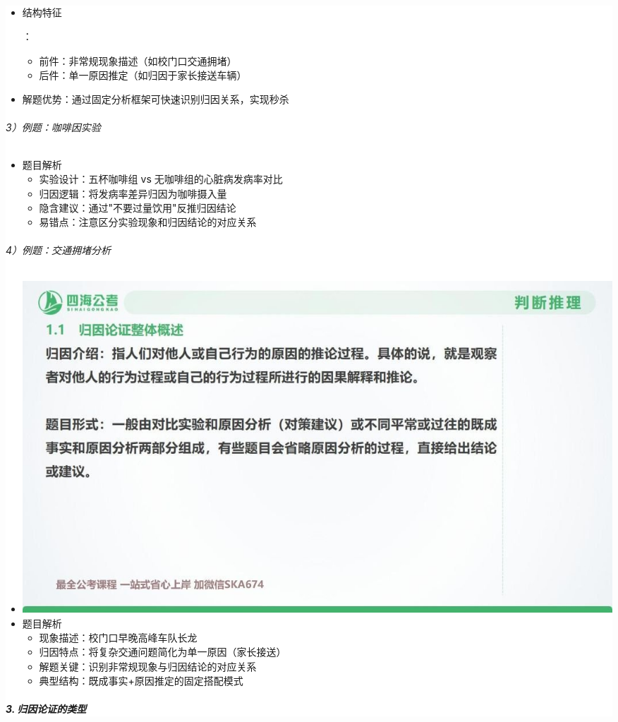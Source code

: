   - 结构特征

    ：

    - 前件：非常规现象描述（如校门口交通拥堵）
    - 后件：单一原因推定（如归因于家长接送车辆）

  - 解题优势：通过固定分析框架可快速识别归因关系，实现秒杀

###### 3）例题：咖啡因实验

- 题目解析
  - 实验设计：五杯咖啡组 vs 无咖啡组的心脏病发病率对比
  - 归因逻辑：将发病率差异归因为咖啡摄入量
  - 隐含建议：通过"不要过量饮用"反推归因结论
  - 易错点：注意区分实验现象和归因结论的对应关系

###### 4）例题：交通拥堵分析

- ![img](../public/%E5%88%A4%E6%96%AD%E6%8E%A8%E7%90%86/%E5%88%A4%E6%96%AD20250714/923d75fb7oc9cf6246417d30ff13c26e.jpeg)
- 题目解析
  - 现象描述：校门口早晚高峰车队长龙
  - 归因特点：将复杂交通问题简化为单一原因（家长接送）
  - 解题关键：识别非常规现象与归因结论的对应关系
  - 典型结构：既成事实+原因推定的固定搭配模式

##### 3. 归因论证的类型
